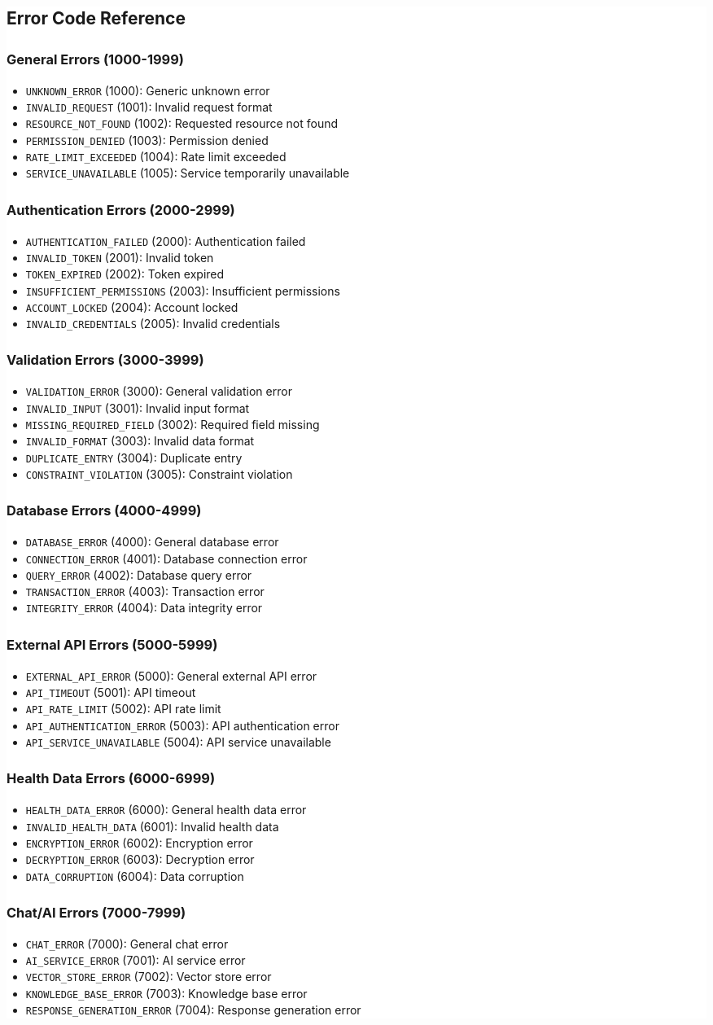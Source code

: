 ## Error Code Reference

### General Errors (1000-1999)
- `UNKNOWN_ERROR` (1000): Generic unknown error
- `INVALID_REQUEST` (1001): Invalid request format
- `RESOURCE_NOT_FOUND` (1002): Requested resource not found
- `PERMISSION_DENIED` (1003): Permission denied
- `RATE_LIMIT_EXCEEDED` (1004): Rate limit exceeded
- `SERVICE_UNAVAILABLE` (1005): Service temporarily unavailable

### Authentication Errors (2000-2999)
- `AUTHENTICATION_FAILED` (2000): Authentication failed
- `INVALID_TOKEN` (2001): Invalid token
- `TOKEN_EXPIRED` (2002): Token expired
- `INSUFFICIENT_PERMISSIONS` (2003): Insufficient permissions
- `ACCOUNT_LOCKED` (2004): Account locked
- `INVALID_CREDENTIALS` (2005): Invalid credentials

### Validation Errors (3000-3999)
- `VALIDATION_ERROR` (3000): General validation error
- `INVALID_INPUT` (3001): Invalid input format
- `MISSING_REQUIRED_FIELD` (3002): Required field missing
- `INVALID_FORMAT` (3003): Invalid data format
- `DUPLICATE_ENTRY` (3004): Duplicate entry
- `CONSTRAINT_VIOLATION` (3005): Constraint violation

### Database Errors (4000-4999)
- `DATABASE_ERROR` (4000): General database error
- `CONNECTION_ERROR` (4001): Database connection error
- `QUERY_ERROR` (4002): Database query error
- `TRANSACTION_ERROR` (4003): Transaction error
- `INTEGRITY_ERROR` (4004): Data integrity error

### External API Errors (5000-5999)
- `EXTERNAL_API_ERROR` (5000): General external API error
- `API_TIMEOUT` (5001): API timeout
- `API_RATE_LIMIT` (5002): API rate limit
- `API_AUTHENTICATION_ERROR` (5003): API authentication error
- `API_SERVICE_UNAVAILABLE` (5004): API service unavailable

### Health Data Errors (6000-6999)
- `HEALTH_DATA_ERROR` (6000): General health data error
- `INVALID_HEALTH_DATA` (6001): Invalid health data
- `ENCRYPTION_ERROR` (6002): Encryption error
- `DECRYPTION_ERROR` (6003): Decryption error
- `DATA_CORRUPTION` (6004): Data corruption

### Chat/AI Errors (7000-7999)
- `CHAT_ERROR` (7000): General chat error
- `AI_SERVICE_ERROR` (7001): AI service error
- `VECTOR_STORE_ERROR` (7002): Vector store error
- `KNOWLEDGE_BASE_ERROR` (7003): Knowledge base error
- `RESPONSE_GENERATION_ERROR` (7004): Response generation error
